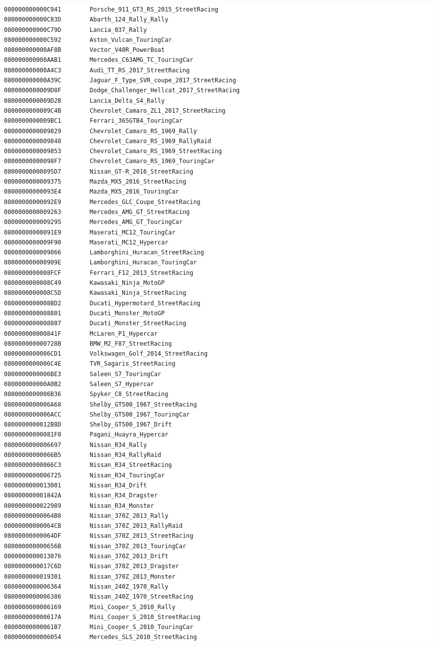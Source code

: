 ```
080000000000C941        Porsche_911_GT3_RS_2015_StreetRacing
080000000000C83D        Abarth_124_Rally_Rally
080000000000C79D        Lancia_037_Rally
080000000000C592        Aston_Vulcan_TouringCar
080000000000AF8B        Vector_V40R_PowerBoat
080000000000AAB1        Mercedes_C63AMG_TC_TouringCar
080000000000A4C3        Audi_TT_RS_2017_StreetRacing
080000000000A39C        Jaguar_F_Type_SVR_coupe_2017_StreetRacing
0800000000009D8F        Dodge_Challenger_Hellcat_2017_StreetRacing
0800000000009D2B        Lancia_Delta_S4_Rally
0800000000009C4B        Chevrolet_Camaro_ZL1_2017_StreetRacing
0800000000009BC1        Ferrari_365GTB4_TouringCar
0800000000009829        Chevrolet_Camaro_RS_1969_Rally
0800000000009848        Chevrolet_Camaro_RS_1969_RallyRaid
0800000000009853        Chevrolet_Camaro_RS_1969_StreetRacing
08000000000098F7        Chevrolet_Camaro_RS_1969_TouringCar
08000000000095D7        Nissan_GT-R_2016_StreetRacing
0800000000009375        Mazda_MX5_2016_StreetRacing
08000000000093E4        Mazda_MX5_2016_TouringCar
08000000000092E9        Mercedes_GLC_Coupe_StreetRacing
0800000000009263        Mercedes_AMG_GT_StreetRacing
0800000000009295        Mercedes_AMG_GT_TouringCar
08000000000091E9        Maserati_MC12_TouringCar
0800000000009F90        Maserati_MC12_Hypercar
0800000000009066        Lamborghini_Huracan_StreetRacing
080000000000909E        Lamborghini_Huracan_TouringCar
0800000000008FCF        Ferrari_F12_2013_StreetRacing
0800000000008C49        Kawasaki_Ninja_MotoGP
0800000000008C5D        Kawasaki_Ninja_StreetRacing
0800000000008BD2        Ducati_Hypermotard_StreetRacing
0800000000008801        Ducati_Monster_MotoGP
0800000000008807        Ducati_Monster_StreetRacing
080000000000841F        McLaren_P1_Hypercar
080000000000728B        BMW_M2_F87_StreetRacing
0800000000006CD1        Volkswagen_Golf_2014_StreetRacing
0800000000006C4E        TVR_Sagaris_StreetRacing
0800000000006BE3        Saleen_S7_TouringCar
080000000000A0B2        Saleen_S7_Hypercar
0800000000006B36        Spyker_C8_StreetRacing
0800000000006A68        Shelby_GT500_1967_StreetRacing
0800000000006ACC        Shelby_GT500_1967_TouringCar
0800000000012B8D        Shelby_GT500_1967_Drift
08000000000081F0        Pagani_Huayra_Hypercar
0800000000006697        Nissan_R34_Rally
08000000000066B5        Nissan_R34_RallyRaid
08000000000066C3        Nissan_R34_StreetRacing
0800000000006725        Nissan_R34_TouringCar
0800000000013001        Nissan_R34_Drift
080000000001842A        Nissan_R34_Dragster
0800000000022989        Nissan_R34_Monster
08000000000064B0        Nissan_370Z_2013_Rally
08000000000064CB        Nissan_370Z_2013_RallyRaid
08000000000064DF        Nissan_370Z_2013_StreetRacing
080000000000656B        Nissan_370Z_2013_TouringCar
0800000000013076        Nissan_370Z_2013_Drift
0800000000017C6D        Nissan_370Z_2013_Dragster
0800000000019301        Nissan_370Z_2013_Monster
0800000000006364        Nissan_240Z_1970_Rally
0800000000006386        Nissan_240Z_1970_StreetRacing
0800000000006169        Mini_Cooper_S_2010_Rally
080000000000617A        Mini_Cooper_S_2010_StreetRacing
08000000000061B7        Mini_Cooper_S_2010_TouringCar
0800000000006054        Mercedes_SLS_2010_StreetRacing
```